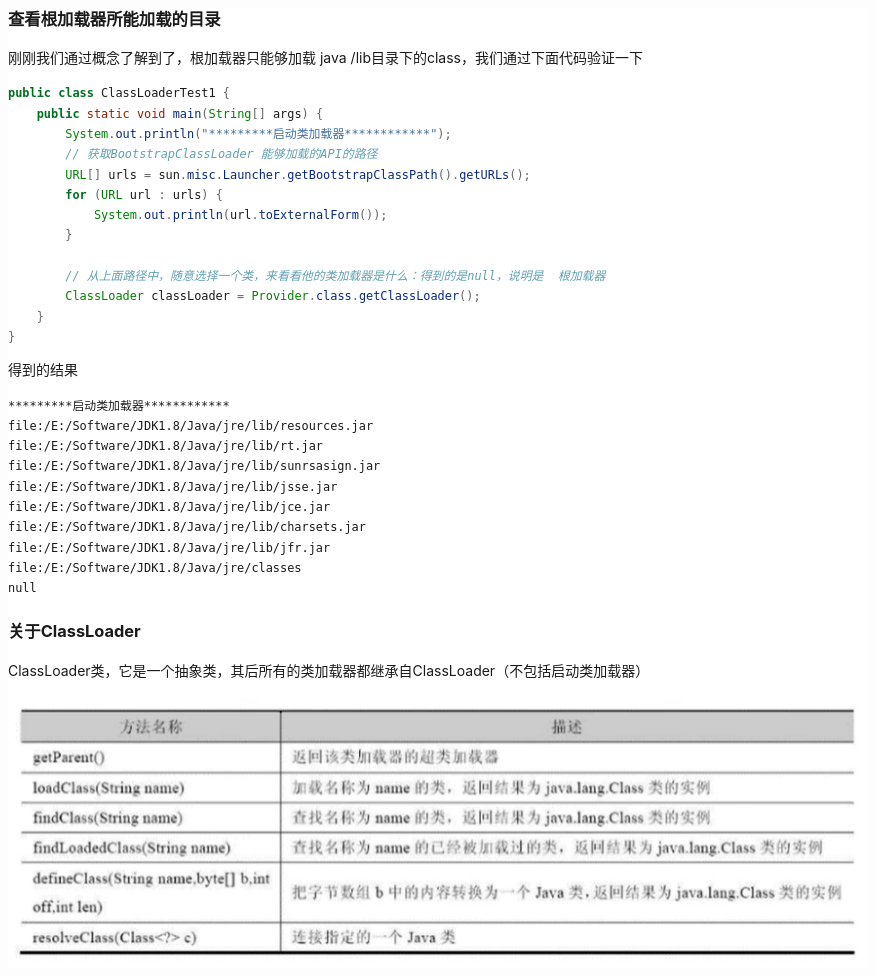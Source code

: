 ### 查看根加载器所能加载的目录

刚刚我们通过概念了解到了，根加载器只能够加载 java /lib目录下的class，我们通过下面代码验证一下

```java
public class ClassLoaderTest1 {
    public static void main(String[] args) {
        System.out.println("*********启动类加载器************");
        // 获取BootstrapClassLoader 能够加载的API的路径
        URL[] urls = sun.misc.Launcher.getBootstrapClassPath().getURLs();
        for (URL url : urls) {
            System.out.println(url.toExternalForm());
        }

        // 从上面路径中，随意选择一个类，来看看他的类加载器是什么：得到的是null，说明是  根加载器
        ClassLoader classLoader = Provider.class.getClassLoader();
    }
}
```

得到的结果

```
*********启动类加载器************
file:/E:/Software/JDK1.8/Java/jre/lib/resources.jar
file:/E:/Software/JDK1.8/Java/jre/lib/rt.jar
file:/E:/Software/JDK1.8/Java/jre/lib/sunrsasign.jar
file:/E:/Software/JDK1.8/Java/jre/lib/jsse.jar
file:/E:/Software/JDK1.8/Java/jre/lib/jce.jar
file:/E:/Software/JDK1.8/Java/jre/lib/charsets.jar
file:/E:/Software/JDK1.8/Java/jre/lib/jfr.jar
file:/E:/Software/JDK1.8/Java/jre/classes
null
```

### 关于ClassLoader

ClassLoader类，它是一个抽象类，其后所有的类加载器都继承自ClassLoader（不包括启动类加载器）

![image-20200705103516138](/assets/imgs/image-20200705103516138.png)
